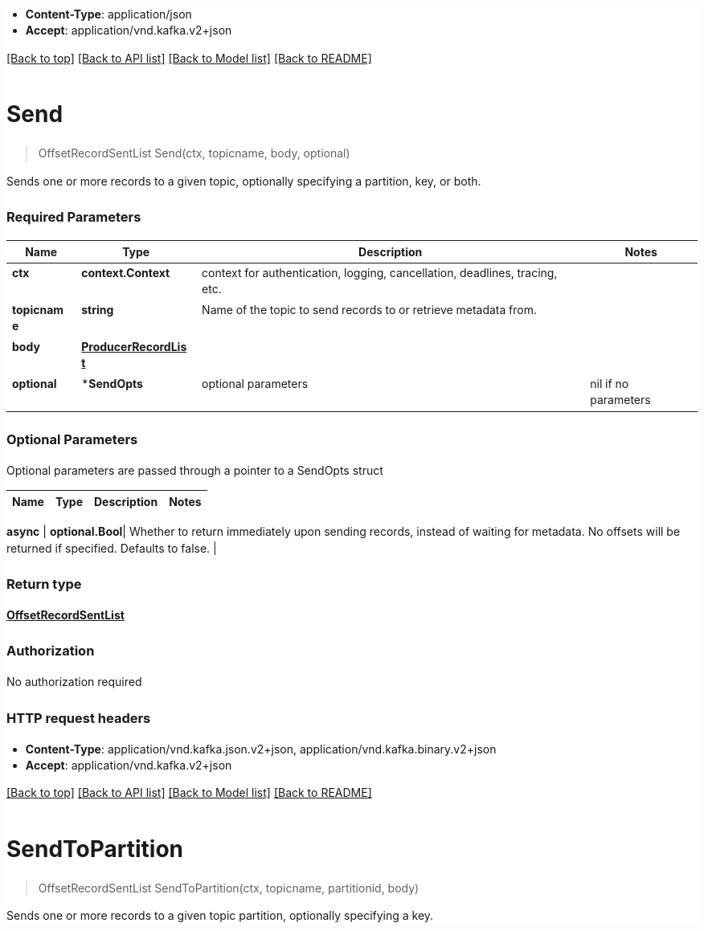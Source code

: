  - **Content-Type**: application/json
 - **Accept**: application/vnd.kafka.v2+json

[[Back to top]](#) [[Back to API list]](../README.md#documentation-for-api-endpoints) [[Back to Model list]](../README.md#documentation-for-models) [[Back to README]](../README.md)

# **Send**
> OffsetRecordSentList Send(ctx, topicname, body, optional)


Sends one or more records to a given topic, optionally specifying a partition, key, or both.

### Required Parameters

Name | Type | Description  | Notes
------------- | ------------- | ------------- | -------------
 **ctx** | **context.Context** | context for authentication, logging, cancellation, deadlines, tracing, etc.
  **topicname** | **string**| Name of the topic to send records to or retrieve metadata from. | 
  **body** | [**ProducerRecordList**](ProducerRecordList.md)|  | 
 **optional** | ***SendOpts** | optional parameters | nil if no parameters

### Optional Parameters
Optional parameters are passed through a pointer to a SendOpts struct

Name | Type | Description  | Notes
------------- | ------------- | ------------- | -------------


 **async** | **optional.Bool**| Whether to return immediately upon sending records, instead of waiting for metadata. No offsets will be returned if specified. Defaults to false. | 

### Return type

[**OffsetRecordSentList**](OffsetRecordSentList.md)

### Authorization

No authorization required

### HTTP request headers

 - **Content-Type**: application/vnd.kafka.json.v2+json, application/vnd.kafka.binary.v2+json
 - **Accept**: application/vnd.kafka.v2+json

[[Back to top]](#) [[Back to API list]](../README.md#documentation-for-api-endpoints) [[Back to Model list]](../README.md#documentation-for-models) [[Back to README]](../README.md)

# **SendToPartition**
> OffsetRecordSentList SendToPartition(ctx, topicname, partitionid, body)


Sends one or more records to a given topic partition, optionally specifying a key.
